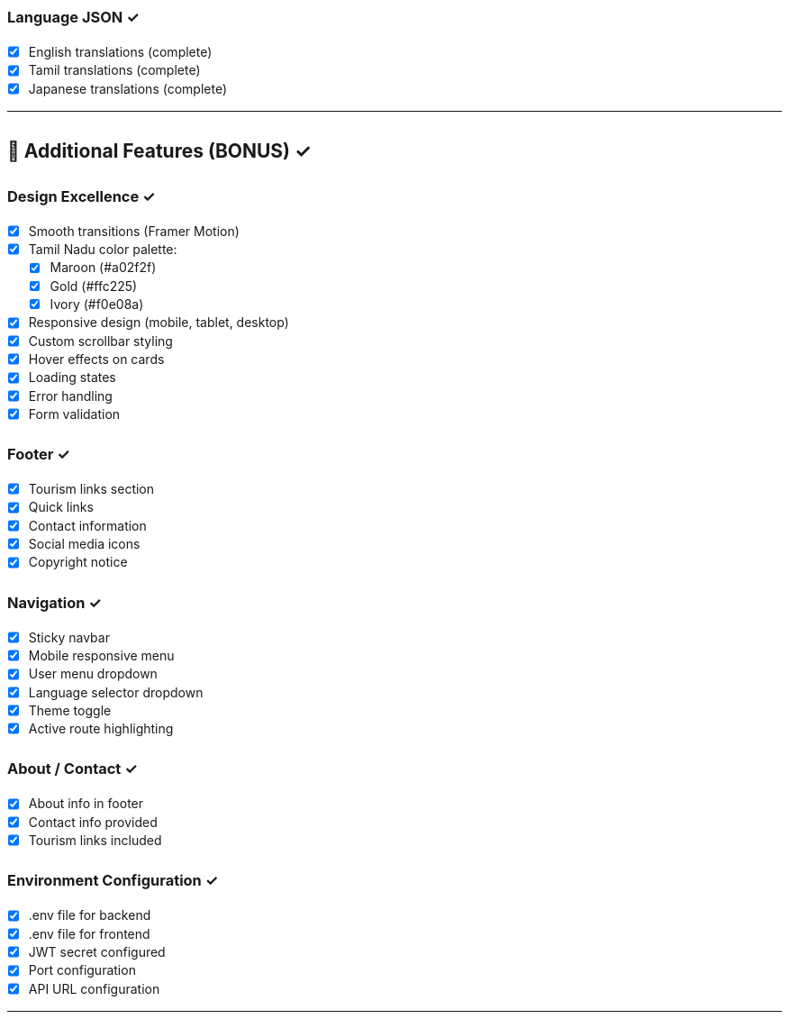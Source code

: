 ### Language JSON ✓
- [x] English translations (complete)
- [x] Tamil translations (complete)
- [x] Japanese translations (complete)

---

## 🎨 Additional Features (BONUS) ✓

### Design Excellence ✓
- [x] Smooth transitions (Framer Motion)
- [x] Tamil Nadu color palette:
  - [x] Maroon (#a02f2f)
  - [x] Gold (#ffc225)
  - [x] Ivory (#f0e08a)
- [x] Responsive design (mobile, tablet, desktop)
- [x] Custom scrollbar styling
- [x] Hover effects on cards
- [x] Loading states
- [x] Error handling
- [x] Form validation

### Footer ✓
- [x] Tourism links section
- [x] Quick links
- [x] Contact information
- [x] Social media icons
- [x] Copyright notice

### Navigation ✓
- [x] Sticky navbar
- [x] Mobile responsive menu
- [x] User menu dropdown
- [x] Language selector dropdown
- [x] Theme toggle
- [x] Active route highlighting

### About / Contact ✓
- [x] About info in footer
- [x] Contact info provided
- [x] Tourism links included

### Environment Configuration ✓
- [x] .env file for backend
- [x] .env file for frontend
- [x] JWT secret configured
- [x] Port configuration
- [x] API URL configuration

---
